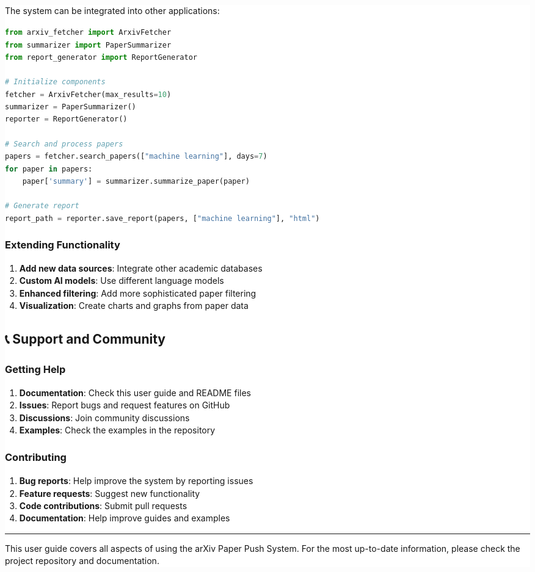 The system can be integrated into other applications:

```python
from arxiv_fetcher import ArxivFetcher
from summarizer import PaperSummarizer
from report_generator import ReportGenerator

# Initialize components
fetcher = ArxivFetcher(max_results=10)
summarizer = PaperSummarizer()
reporter = ReportGenerator()

# Search and process papers
papers = fetcher.search_papers(["machine learning"], days=7)
for paper in papers:
    paper['summary'] = summarizer.summarize_paper(paper)

# Generate report
report_path = reporter.save_report(papers, ["machine learning"], "html")
```

### Extending Functionality

1. **Add new data sources**: Integrate other academic databases
2. **Custom AI models**: Use different language models
3. **Enhanced filtering**: Add more sophisticated paper filtering
4. **Visualization**: Create charts and graphs from paper data

## 📞 Support and Community

### Getting Help

1. **Documentation**: Check this user guide and README files
2. **Issues**: Report bugs and request features on GitHub
3. **Discussions**: Join community discussions
4. **Examples**: Check the examples in the repository

### Contributing

1. **Bug reports**: Help improve the system by reporting issues
2. **Feature requests**: Suggest new functionality
3. **Code contributions**: Submit pull requests
4. **Documentation**: Help improve guides and examples

---

This user guide covers all aspects of using the arXiv Paper Push System. For the most up-to-date information, please check the project repository and documentation.